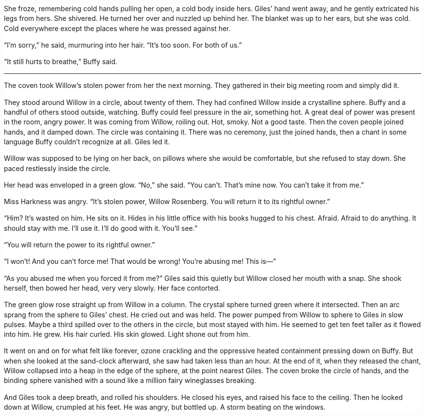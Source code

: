 She froze, remembering cold hands pulling her open, a cold body inside hers. Giles&#8217; hand went away, and he gently extricated his legs from hers. She shivered. He turned her over and nuzzled up behind her. The blanket was up to her ears, but she was cold. Cold everywhere except the places where he was pressed against her.

&#8220;I&#8217;m sorry,&#8221; he said, murmuring into her hair. &#8220;It&#8217;s too soon. For both of us.&#8221;

&#8220;It still hurts to breathe,&#8221; Buffy said.

***

The coven took Willow&#8217;s stolen power from her the next morning. They gathered in their big meeting room and simply did it.

They stood around Willow in a circle, about twenty of them. They had confined Willow inside a crystalline sphere. Buffy and a handful of others stood outside, watching. Buffy could feel pressure in the air, something hot. A great deal of power was present in the room, angry power. It was coming from Willow, roiling out. Hot, smoky. Not a good taste. Then the coven people joined hands, and it damped down. The circle was containing it. There was no ceremony, just the joined hands, then a chant in some language Buffy couldn&#8217;t recognize at all. Giles led it.

Willow was supposed to be lying on her back, on pillows where she would be comfortable, but she refused to stay down. She paced restlessly inside the circle. 

Her head was enveloped in a green glow. &#8220;No,&#8221; she said. &#8220;You can&#8217;t. That&#8217;s mine now. You can&#8217;t take it from me.&#8221;

Miss Harkness was angry. &#8220;It&#8217;s stolen power, Willow Rosenberg. You will return it to its rightful owner.&#8221;

&#8220;Him? It&#8217;s wasted on him. He sits on it. Hides in his little office with his books hugged to his chest. Afraid. Afraid to do anything. It should stay with me. I&#8217;ll use it. I&#8217;ll do good with it. You&#8217;ll see.&#8221;

&#8220;You will return the power to its rightful owner.&#8221;

&#8220;I won&#8217;t! And you can&#8217;t force me! That would be wrong! You&#8217;re abusing me! This is&#8212;&#8221;

&#8220;As you abused me when you forced it from me?&#8221; Giles said this quietly but Willow closed her mouth with a snap. She shook herself, then bowed her head, very very slowly. Her face contorted.

The green glow rose straight up from Willow in a column. The crystal sphere turned green where it intersected. Then an arc sprang from the sphere to Giles&#8217; chest. He cried out and was held. The power pumped from Willow to sphere to Giles in slow pulses. Maybe a third spilled over to the others in the circle, but most stayed with him. He seemed to get ten feet taller as it flowed into him. He grew. His hair curled. His skin glowed. Light shone out from him. 

It went on and on for what felt like forever, ozone crackling and the oppressive heated containment pressing down on Buffy. But when she looked at the sand-clock afterward, she saw had taken less than an hour. At the end of it, when they released the chant, Willow collapsed into a heap in the edge of the sphere, at the point nearest Giles. The coven broke the circle of hands, and the binding sphere vanished with a sound like a million fairy wineglasses breaking.

And Giles took a deep breath, and rolled his shoulders. He closed his eyes, and raised his face to the ceiling. Then he looked down at Willow, crumpled at his feet. He was angry, but bottled up. A storm beating on the windows.
